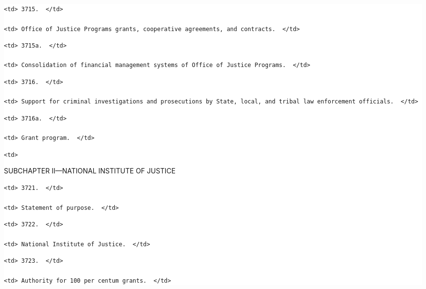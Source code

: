   <tr>

    <td> 3715.  </td>

    <td> Office of Justice Programs grants, cooperative agreements, and contracts.  </td>

  </tr>

  <tr>

    <td> 3715a.  </td>

    <td> Consolidation of financial management systems of Office of Justice Programs.  </td>

  </tr>

  <tr>

    <td> 3716.  </td>

    <td> Support for criminal investigations and prosecutions by State, local, and tribal law enforcement officials.  </td>

  </tr>

  <tr>

    <td> 3716a.  </td>

    <td> Grant program.  </td>

  </tr>

  <tr>

    <td> 

SUBCHAPTER II—NATIONAL INSTITUTE OF JUSTICE  </td>

  </tr>

  <tr>

    <td> 3721.  </td>

    <td> Statement of purpose.  </td>

  </tr>

  <tr>

    <td> 3722.  </td>

    <td> National Institute of Justice.  </td>

  </tr>

  <tr>

    <td> 3723.  </td>

    <td> Authority for 100 per centum grants.  </td>

  </tr>
